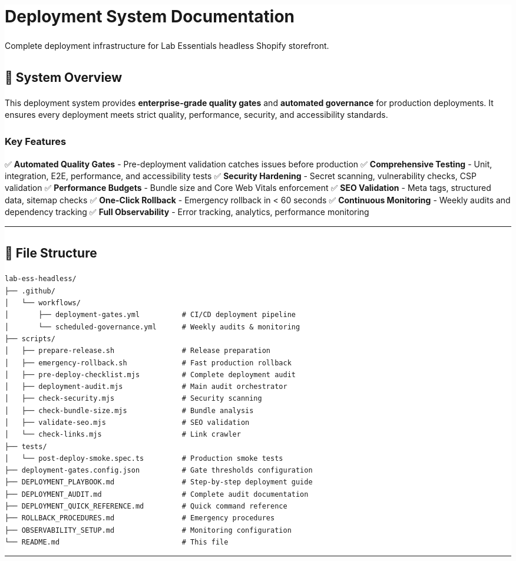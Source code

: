 # Deployment System Documentation

Complete deployment infrastructure for Lab Essentials headless Shopify storefront.

## 🎯 System Overview

This deployment system provides **enterprise-grade quality gates** and **automated governance** for production deployments. It ensures every deployment meets strict quality, performance, security, and accessibility standards.

### Key Features

✅ **Automated Quality Gates** - Pre-deployment validation catches issues before production
✅ **Comprehensive Testing** - Unit, integration, E2E, performance, and accessibility tests
✅ **Security Hardening** - Secret scanning, vulnerability checks, CSP validation
✅ **Performance Budgets** - Bundle size and Core Web Vitals enforcement
✅ **SEO Validation** - Meta tags, structured data, sitemap checks
✅ **One-Click Rollback** - Emergency rollback in < 60 seconds
✅ **Continuous Monitoring** - Weekly audits and dependency tracking
✅ **Full Observability** - Error tracking, analytics, performance monitoring

---

## 📁 File Structure

```
lab-ess-headless/
├── .github/
│   └── workflows/
│       ├── deployment-gates.yml          # CI/CD deployment pipeline
│       └── scheduled-governance.yml      # Weekly audits & monitoring
├── scripts/
│   ├── prepare-release.sh                # Release preparation
│   ├── emergency-rollback.sh             # Fast production rollback
│   ├── pre-deploy-checklist.mjs          # Complete deployment audit
│   ├── deployment-audit.mjs              # Main audit orchestrator
│   ├── check-security.mjs                # Security scanning
│   ├── check-bundle-size.mjs             # Bundle analysis
│   ├── validate-seo.mjs                  # SEO validation
│   └── check-links.mjs                   # Link crawler
├── tests/
│   └── post-deploy-smoke.spec.ts         # Production smoke tests
├── deployment-gates.config.json          # Gate thresholds configuration
├── DEPLOYMENT_PLAYBOOK.md                # Step-by-step deployment guide
├── DEPLOYMENT_AUDIT.md                   # Complete audit documentation
├── DEPLOYMENT_QUICK_REFERENCE.md         # Quick command reference
├── ROLLBACK_PROCEDURES.md                # Emergency procedures
├── OBSERVABILITY_SETUP.md                # Monitoring configuration
└── README.md                             # This file
```

---